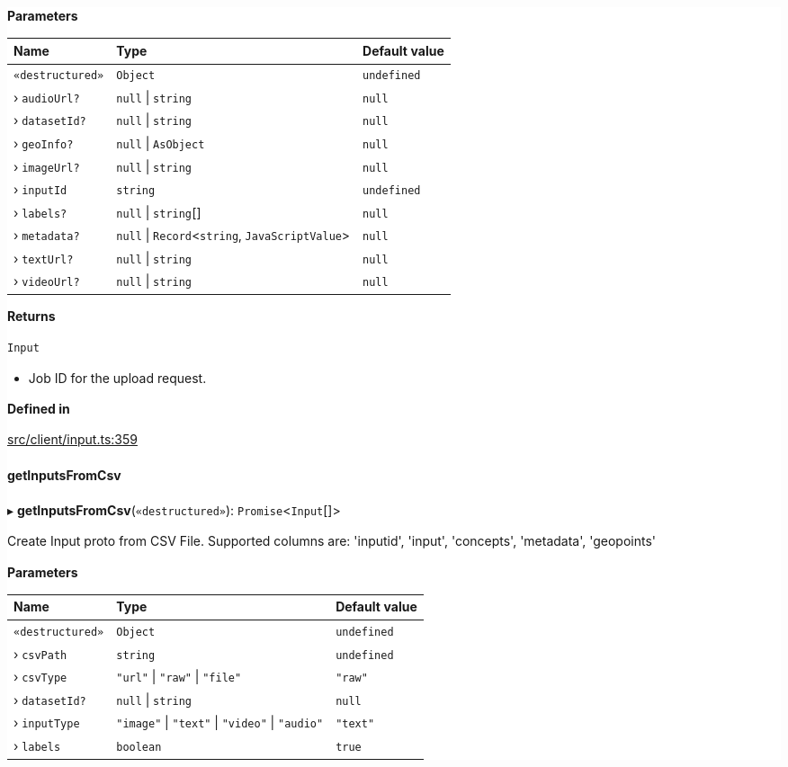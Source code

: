 **Parameters**

| Name | Type | Default value |
| :------ | :------ | :------ |
| `«destructured»` | `Object` | `undefined` |
| › `audioUrl?` | ``null`` \| `string` | `null` |
| › `datasetId?` | ``null`` \| `string` | `null` |
| › `geoInfo?` | ``null`` \| `AsObject` | `null` |
| › `imageUrl?` | ``null`` \| `string` | `null` |
| › `inputId` | `string` | `undefined` |
| › `labels?` | ``null`` \| `string`[] | `null` |
| › `metadata?` | ``null`` \| `Record`\<`string`, `JavaScriptValue`\> | `null` |
| › `textUrl?` | ``null`` \| `string` | `null` |
| › `videoUrl?` | ``null`` \| `string` | `null` |

**Returns**

`Input`

- Job ID for the upload request.

**Defined in**

[src/client/input.ts:359](https://github.com/Clarifai/clarifai-nodejs/blob/435d969/src/client/input.ts#L359)



#### getInputsFromCsv

▸ **getInputsFromCsv**(`«destructured»`): `Promise`\<`Input`[]\>

Create Input proto from CSV File. Supported columns are:
'inputid', 'input', 'concepts', 'metadata', 'geopoints'

**Parameters**

| Name | Type | Default value |
| :------ | :------ | :------ |
| `«destructured»` | `Object` | `undefined` |
| › `csvPath` | `string` | `undefined` |
| › `csvType` | ``"url"`` \| ``"raw"`` \| ``"file"`` | `"raw"` |
| › `datasetId?` | ``null`` \| `string` | `null` |
| › `inputType` | ``"image"`` \| ``"text"`` \| ``"video"`` \| ``"audio"`` | `"text"` |
| › `labels` | `boolean` | `true` |
